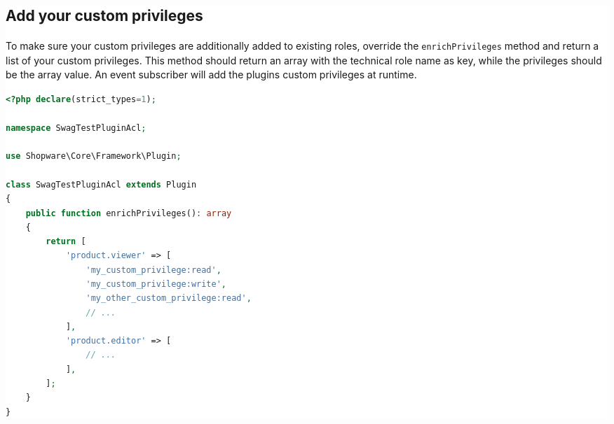 ## Add your custom privileges

To make sure your custom privileges are additionally added to existing roles, override the `enrichPrivileges` method and return a list of your custom privileges.
This method should return an array with the technical role name as key, while the privileges should be the array value.
An event subscriber will add the plugins custom privileges at runtime.

```php
<?php declare(strict_types=1);

namespace SwagTestPluginAcl;

use Shopware\Core\Framework\Plugin;

class SwagTestPluginAcl extends Plugin
{
    public function enrichPrivileges(): array
    {
        return [
            'product.viewer' => [
                'my_custom_privilege:read',
                'my_custom_privilege:write',
                'my_other_custom_privilege:read',
                // ...
            ],
            'product.editor' => [
                // ...
            ],
        ];
    }
}
```
